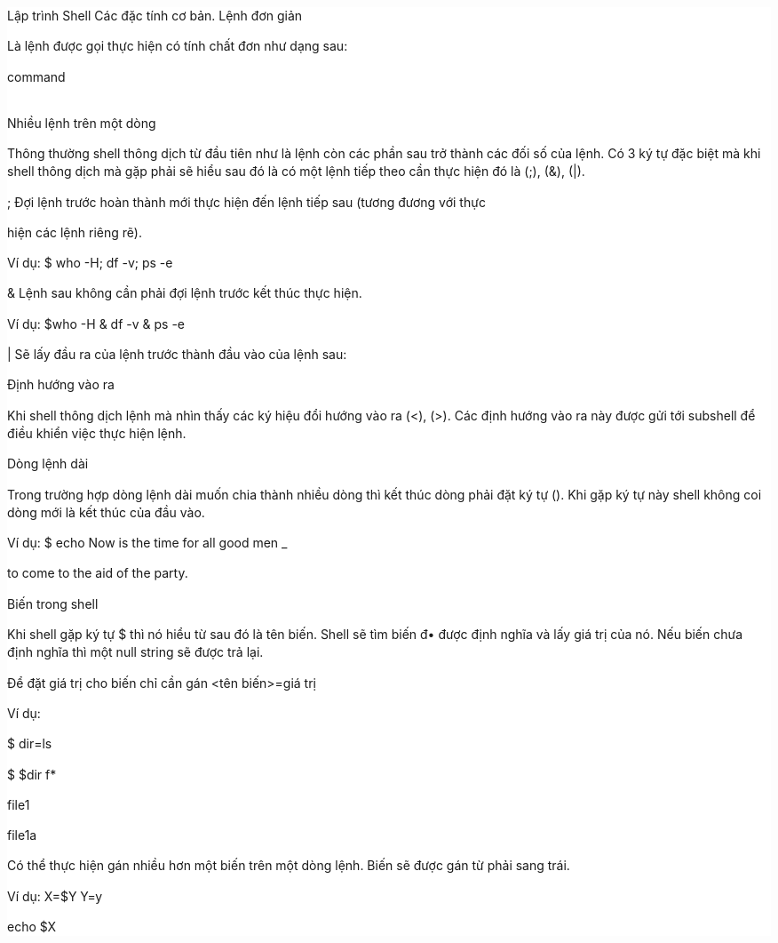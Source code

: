 Lập trình Shell
Các đặc tính cơ bản.
Lệnh đơn giản

Là lệnh được gọi thực hiện có tính chất đơn như dạng sau:

command <option> <arg>

Nhiều lệnh trên một dòng

Thông thường shell thông dịch từ đầu tiên như là lệnh còn các phần sau trở thành các đối số của lệnh. Có 3 ký tự đặc biệt mà khi shell thông dịch mà gặp phải sẽ hiểu sau đó là có một lệnh tiếp theo cần thực hiện đó là (;), (&), (|).

; Đợi lệnh trước hoàn thành mới thực hiện đến lệnh tiếp sau (tương đương với thực

hiện các lệnh riêng rẽ).

Ví dụ: $ who -H; df -v; ps -e

& Lệnh sau không cần phải đợi lệnh trước kết thúc thực hiện.

Ví dụ: $who -H & df -v & ps -e

| Sẽ lấy đầu ra của lệnh trước thành đầu vào của lệnh sau:

Định hướng vào ra

Khi shell thông dịch lệnh mà nhìn thấy các ký hiệu đổi hướng vào ra (<), (>). Các định hướng vào ra này được gửi tới subshell để điều khiển việc thực hiện lệnh.

Dòng lệnh dài

Trong trường hợp dòng lệnh dài muốn chia thành nhiều dòng thì kết thúc dòng phải đặt ký tự (\). Khi gặp ký tự này shell không coi dòng mới là kết thúc của đầu vào.

Ví dụ: $ echo Now is the time for all good men \_

to come to the aid of the party.

Biến trong shell

Khi shell gặp ký tự $ thì nó hiểu từ sau đó là tên biến. Shell sẽ tìm biến đ• được định nghĩa và lấy giá trị của nó. Nếu biến chưa định nghĩa thì một null string sẽ được trả lại.

Để đặt giá trị cho biến chỉ cần gán <tên biến>=giá trị

Ví dụ:

$ dir=ls

$ $dir f*

file1

file1a

Có thể thực hiện gán nhiều hơn một biến trên một dòng lệnh. Biến sẽ được gán từ phải sang trái.

Ví dụ: X=$Y Y=y

echo $X
